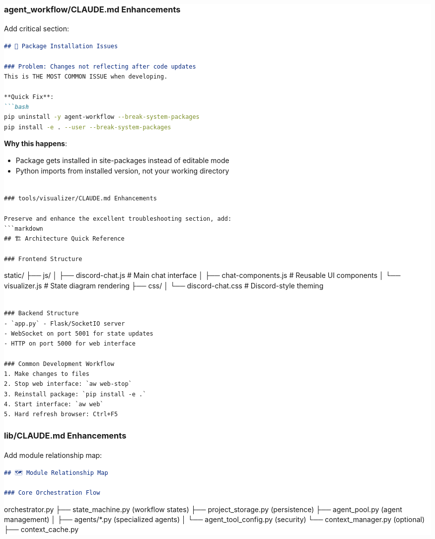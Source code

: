 ### agent_workflow/CLAUDE.md Enhancements

Add critical section:
```markdown
## 🚨 Package Installation Issues

### Problem: Changes not reflecting after code updates
This is THE MOST COMMON ISSUE when developing.

**Quick Fix**:
```bash
pip uninstall -y agent-workflow --break-system-packages
pip install -e . --user --break-system-packages
```

**Why this happens**: 
- Package gets installed in site-packages instead of editable mode
- Python imports from installed version, not your working directory
```

### tools/visualizer/CLAUDE.md Enhancements

Preserve and enhance the excellent troubleshooting section, add:
```markdown
## 🏗️ Architecture Quick Reference

### Frontend Structure
```
static/
├── js/
│   ├── discord-chat.js      # Main chat interface
│   ├── chat-components.js   # Reusable UI components
│   └── visualizer.js        # State diagram rendering
├── css/
│   └── discord-chat.css     # Discord-style theming
```

### Backend Structure
- `app.py` - Flask/SocketIO server
- WebSocket on port 5001 for state updates
- HTTP on port 5000 for web interface

### Common Development Workflow
1. Make changes to files
2. Stop web interface: `aw web-stop`
3. Reinstall package: `pip install -e .`
4. Start interface: `aw web`
5. Hard refresh browser: Ctrl+F5
```

### lib/CLAUDE.md Enhancements

Add module relationship map:
```markdown
## 🗺️ Module Relationship Map

### Core Orchestration Flow
```
orchestrator.py
    ├── state_machine.py (workflow states)
    ├── project_storage.py (persistence)
    ├── agent_pool.py (agent management)
    │   ├── agents/*.py (specialized agents)
    │   └── agent_tool_config.py (security)
    └── context_manager.py (optional)
        ├── context_cache.py